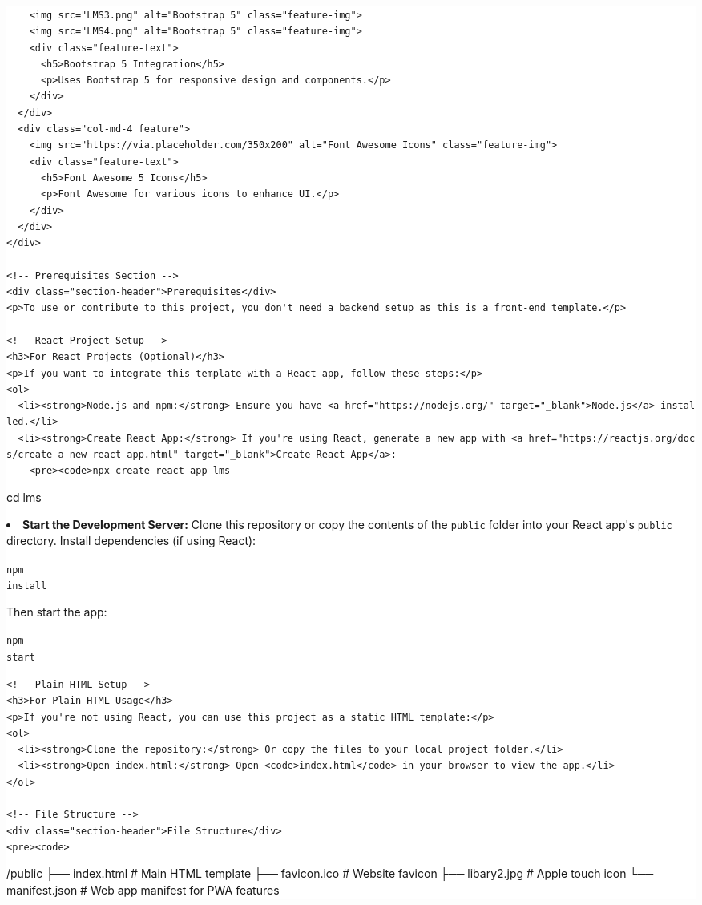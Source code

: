         <img src="LMS3.png" alt="Bootstrap 5" class="feature-img">
        <img src="LMS4.png" alt="Bootstrap 5" class="feature-img">
        <div class="feature-text">
          <h5>Bootstrap 5 Integration</h5>
          <p>Uses Bootstrap 5 for responsive design and components.</p>
        </div>
      </div>
      <div class="col-md-4 feature">
        <img src="https://via.placeholder.com/350x200" alt="Font Awesome Icons" class="feature-img">
        <div class="feature-text">
          <h5>Font Awesome 5 Icons</h5>
          <p>Font Awesome for various icons to enhance UI.</p>
        </div>
      </div>
    </div>

    <!-- Prerequisites Section -->
    <div class="section-header">Prerequisites</div>
    <p>To use or contribute to this project, you don't need a backend setup as this is a front-end template.</p>

    <!-- React Project Setup -->
    <h3>For React Projects (Optional)</h3>
    <p>If you want to integrate this template with a React app, follow these steps:</p>
    <ol>
      <li><strong>Node.js and npm:</strong> Ensure you have <a href="https://nodejs.org/" target="_blank">Node.js</a> installed.</li>
      <li><strong>Create React App:</strong> If you're using React, generate a new app with <a href="https://reactjs.org/docs/create-a-new-react-app.html" target="_blank">Create React App</a>:
        <pre><code>npx create-react-app lms
cd lms</code></pre>
      </li>
      <li><strong>Start the Development Server:</strong> Clone this repository or copy the contents of the <code>public</code> folder into your React app's <code>public</code> directory.
        Install dependencies (if using React):
        <pre><code>npm install</code></pre>
        Then start the app:
        <pre><code>npm start</code></pre>
      </li>
    </ol>

    <!-- Plain HTML Setup -->
    <h3>For Plain HTML Usage</h3>
    <p>If you're not using React, you can use this project as a static HTML template:</p>
    <ol>
      <li><strong>Clone the repository:</strong> Or copy the files to your local project folder.</li>
      <li><strong>Open index.html:</strong> Open <code>index.html</code> in your browser to view the app.</li>
    </ol>

    <!-- File Structure -->
    <div class="section-header">File Structure</div>
    <pre><code>
/public
    ├── index.html         # Main HTML template
    ├── favicon.ico        # Website favicon
    ├── libary2.jpg        # Apple touch icon
    └── manifest.json      # Web app manifest for PWA features
    </code></pre>
